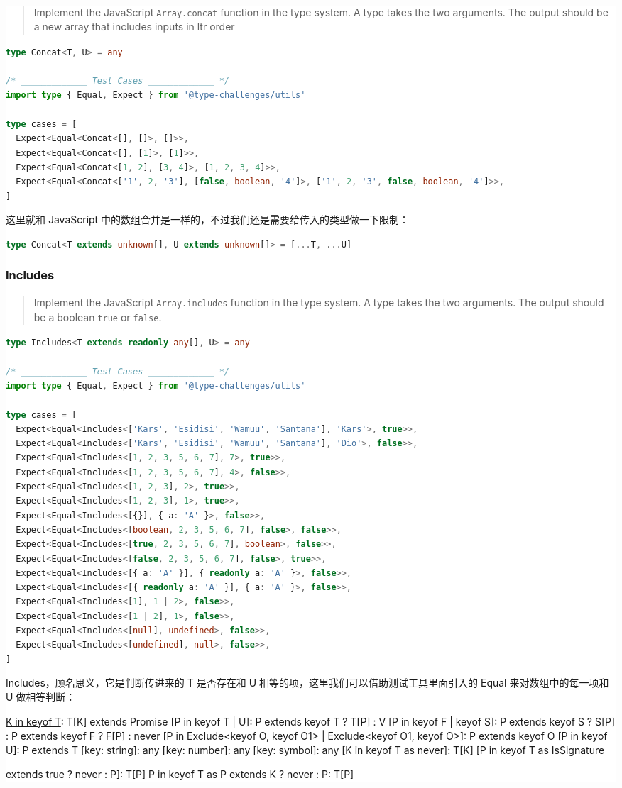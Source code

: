 > Implement the JavaScript `Array.concat` function in the type system. A type takes the two arguments. The output should be a new array that includes inputs in ltr order

```typescript
type Concat<T, U> = any

/* _____________ Test Cases _____________ */
import type { Equal, Expect } from '@type-challenges/utils'

type cases = [
  Expect<Equal<Concat<[], []>, []>>,
  Expect<Equal<Concat<[], [1]>, [1]>>,
  Expect<Equal<Concat<[1, 2], [3, 4]>, [1, 2, 3, 4]>>,
  Expect<Equal<Concat<['1', 2, '3'], [false, boolean, '4']>, ['1', 2, '3', false, boolean, '4']>>,
]
```

这里就和 JavaScript 中的数组合并是一样的，不过我们还是需要给传入的类型做一下限制：

```typescript
type Concat<T extends unknown[], U extends unknown[]> = [...T, ...U]
```

### Includes

> Implement the JavaScript `Array.includes` function in the type system. A type takes the two arguments. The output should be a boolean `true` or `false`.

```typescript
type Includes<T extends readonly any[], U> = any

/* _____________ Test Cases _____________ */
import type { Equal, Expect } from '@type-challenges/utils'

type cases = [
  Expect<Equal<Includes<['Kars', 'Esidisi', 'Wamuu', 'Santana'], 'Kars'>, true>>,
  Expect<Equal<Includes<['Kars', 'Esidisi', 'Wamuu', 'Santana'], 'Dio'>, false>>,
  Expect<Equal<Includes<[1, 2, 3, 5, 6, 7], 7>, true>>,
  Expect<Equal<Includes<[1, 2, 3, 5, 6, 7], 4>, false>>,
  Expect<Equal<Includes<[1, 2, 3], 2>, true>>,
  Expect<Equal<Includes<[1, 2, 3], 1>, true>>,
  Expect<Equal<Includes<[{}], { a: 'A' }>, false>>,
  Expect<Equal<Includes<[boolean, 2, 3, 5, 6, 7], false>, false>>,
  Expect<Equal<Includes<[true, 2, 3, 5, 6, 7], boolean>, false>>,
  Expect<Equal<Includes<[false, 2, 3, 5, 6, 7], false>, true>>,
  Expect<Equal<Includes<[{ a: 'A' }], { readonly a: 'A' }>, false>>,
  Expect<Equal<Includes<[{ readonly a: 'A' }], { a: 'A' }>, false>>,
  Expect<Equal<Includes<[1], 1 | 2>, false>>,
  Expect<Equal<Includes<[1 | 2], 1>, false>>,
  Expect<Equal<Includes<[null], undefined>, false>>,
  Expect<Equal<Includes<[undefined], null>, false>>,
]
```

Includes，顾名思义，它是判断传进来的 T 是否存在和 U 相等的项，这里我们可以借助测试工具里面引入的 Equal 来对数组中的每一项和 U 做相等判断：


  [P in keyof T]: T[P]
  [P in keyof T as P extends K ? P : never]: T[P]
  [P in keyof T as P extends K ? never: P]: T[P]
  [P in keyof T as P extends K ? never : P]: T[P]
  [K: number]: string
  [K in keyof T]: T[K]
  [K in keyof T]: T[K] extends Promise<infer D>
  [P in keyof T | U]: P extends keyof T ? T[P] : V
  [P in keyof F | keyof S]: P extends keyof S ? S[P] : P extends keyof F ? F[P] : never
  [P in Exclude<keyof O, keyof O1> | Exclude<keyof O1, keyof O>]: P extends keyof O
  [P in keyof U]: P extends T
  [key: string]: any
  [key: number]: any
  [key: symbol]: any
  [K in keyof T as never]: T[K]
  [P in keyof T as IsSignature<P> extends true ? never : P]: T[P]
  [P in keyof T as P extends K ? never : P]: T[P]
